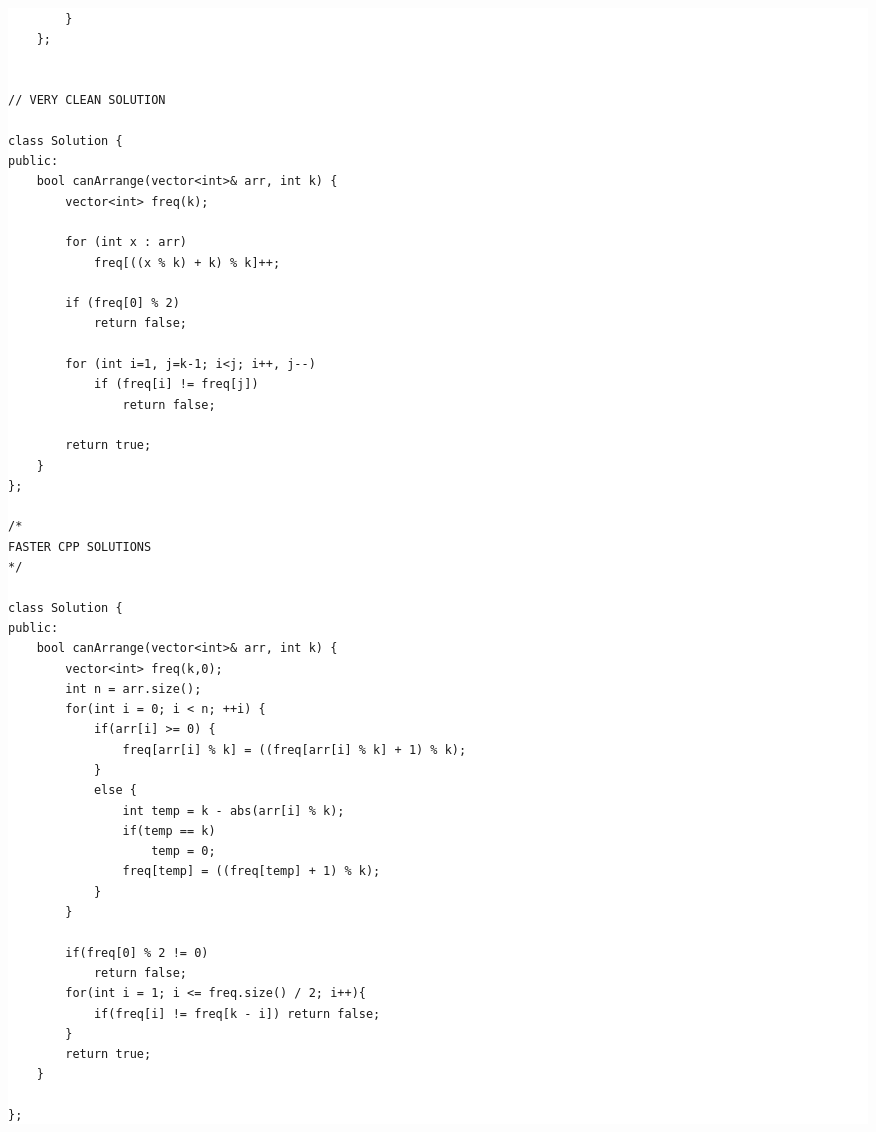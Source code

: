             }
        };


    // VERY CLEAN SOLUTION

    class Solution {
    public:
        bool canArrange(vector<int>& arr, int k) {
            vector<int> freq(k);
            
            for (int x : arr)
                freq[((x % k) + k) % k]++;
            
            if (freq[0] % 2)
                return false;
            
            for (int i=1, j=k-1; i<j; i++, j--)
                if (freq[i] != freq[j])
                    return false;
            
            return true;
        }
    };

    /*
    FASTER CPP SOLUTIONS
    */

    class Solution {
    public:
        bool canArrange(vector<int>& arr, int k) {
            vector<int> freq(k,0);
            int n = arr.size();
            for(int i = 0; i < n; ++i) {
                if(arr[i] >= 0) {
                    freq[arr[i] % k] = ((freq[arr[i] % k] + 1) % k);
                }
                else {
                    int temp = k - abs(arr[i] % k);
                    if(temp == k)
                        temp = 0;
                    freq[temp] = ((freq[temp] + 1) % k);
                }
            }

            if(freq[0] % 2 != 0) 
                return false;
            for(int i = 1; i <= freq.size() / 2; i++){
                if(freq[i] != freq[k - i]) return false;
            }
            return true;
        }
        
    };
